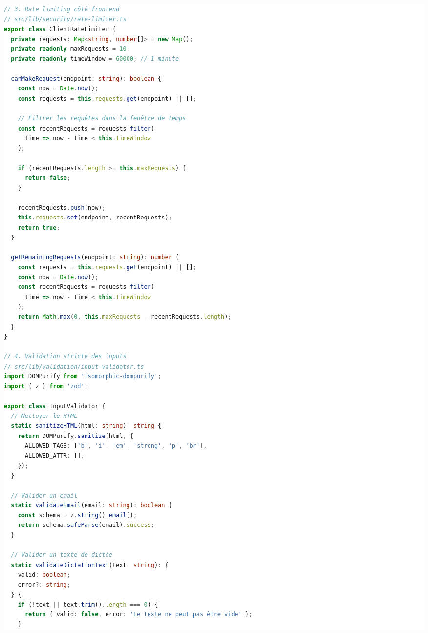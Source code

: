```typescript
// 3. Rate limiting côté frontend
// src/lib/security/rate-limiter.ts
export class ClientRateLimiter {
  private requests: Map<string, number[]> = new Map();
  private readonly maxRequests = 10;
  private readonly timeWindow = 60000; // 1 minute

  canMakeRequest(endpoint: string): boolean {
    const now = Date.now();
    const requests = this.requests.get(endpoint) || [];
    
    // Filtrer les requêtes dans la fenêtre de temps
    const recentRequests = requests.filter(
      time => now - time < this.timeWindow
    );
    
    if (recentRequests.length >= this.maxRequests) {
      return false;
    }
    
    recentRequests.push(now);
    this.requests.set(endpoint, recentRequests);
    return true;
  }

  getRemainingRequests(endpoint: string): number {
    const requests = this.requests.get(endpoint) || [];
    const now = Date.now();
    const recentRequests = requests.filter(
      time => now - time < this.timeWindow
    );
    return Math.max(0, this.maxRequests - recentRequests.length);
  }
}

// 4. Validation stricte des inputs
// src/lib/validation/input-validator.ts
import DOMPurify from 'isomorphic-dompurify';
import { z } from 'zod';

export class InputValidator {
  // Nettoyer le HTML
  static sanitizeHTML(html: string): string {
    return DOMPurify.sanitize(html, {
      ALLOWED_TAGS: ['b', 'i', 'em', 'strong', 'p', 'br'],
      ALLOWED_ATTR: [],
    });
  }

  // Valider un email
  static validateEmail(email: string): boolean {
    const schema = z.string().email();
    return schema.safeParse(email).success;
  }

  // Valider un texte de dictée
  static validateDictationText(text: string): {
    valid: boolean;
    error?: string;
  } {
    if (!text || text.trim().length === 0) {
      return { valid: false, error: 'Le texte ne peut pas être vide' };
    }
```